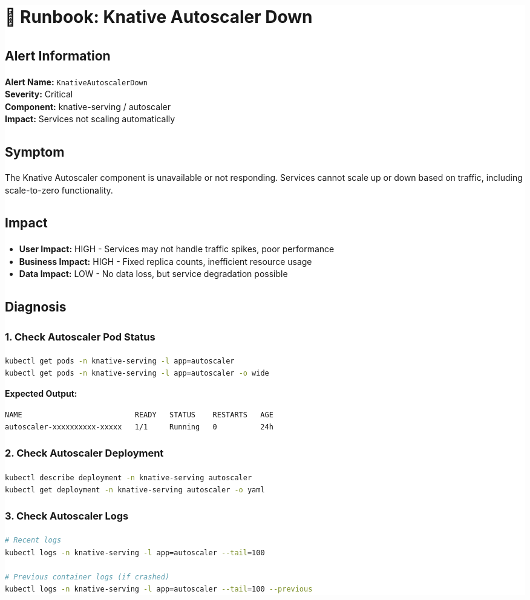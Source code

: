 # 🚨 Runbook: Knative Autoscaler Down

## Alert Information

**Alert Name:** `KnativeAutoscalerDown`  
**Severity:** Critical  
**Component:** knative-serving / autoscaler  
**Impact:** Services not scaling automatically

## Symptom

The Knative Autoscaler component is unavailable or not responding. Services cannot scale up or down based on traffic, including scale-to-zero functionality.

## Impact

- **User Impact:** HIGH - Services may not handle traffic spikes, poor performance
- **Business Impact:** HIGH - Fixed replica counts, inefficient resource usage
- **Data Impact:** LOW - No data loss, but service degradation possible

## Diagnosis

### 1. Check Autoscaler Pod Status

```bash
kubectl get pods -n knative-serving -l app=autoscaler
kubectl get pods -n knative-serving -l app=autoscaler -o wide
```

**Expected Output:**
```
NAME                          READY   STATUS    RESTARTS   AGE
autoscaler-xxxxxxxxxx-xxxxx   1/1     Running   0          24h
```

### 2. Check Autoscaler Deployment

```bash
kubectl describe deployment -n knative-serving autoscaler
kubectl get deployment -n knative-serving autoscaler -o yaml
```

### 3. Check Autoscaler Logs

```bash
# Recent logs
kubectl logs -n knative-serving -l app=autoscaler --tail=100

# Previous container logs (if crashed)
kubectl logs -n knative-serving -l app=autoscaler --tail=100 --previous
```
